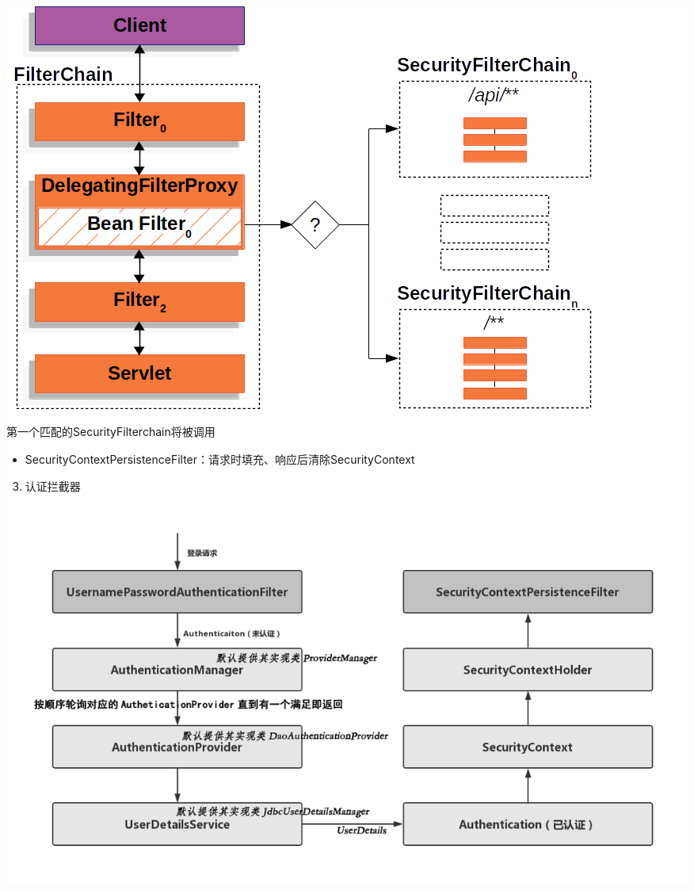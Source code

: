    ![multi securityfilterchain](multi-securityfilterchain.png)

   第一个匹配的SecurityFilterchain将被调用

   - SecurityContextPersistenceFilter：请求时填充、响应后清除SecurityContext

     

3. 认证拦截器

   ![img](认证机制.png)
